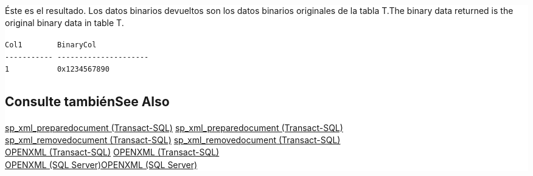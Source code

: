  Éste es el resultado. <span data-ttu-id="85770-296">Los datos binarios devueltos son los datos binarios originales de la tabla T.</span><span class="sxs-lookup"><span data-stu-id="85770-296">The binary data returned is the original binary data in table T.</span></span>  
  
```  
Col1        BinaryCol  
----------- ---------------------  
1           0x1234567890  
```  
  
## <a name="see-also"></a><span data-ttu-id="85770-297">Consulte también</span><span class="sxs-lookup"><span data-stu-id="85770-297">See Also</span></span>  
 <span data-ttu-id="85770-298">[sp_xml_preparedocument &#40;Transact-SQL&#41;](/sql/relational-databases/system-stored-procedures/sp-xml-preparedocument-transact-sql) </span><span class="sxs-lookup"><span data-stu-id="85770-298">[sp_xml_preparedocument &#40;Transact-SQL&#41;](/sql/relational-databases/system-stored-procedures/sp-xml-preparedocument-transact-sql) </span></span>  
 <span data-ttu-id="85770-299">[sp_xml_removedocument &#40;Transact-SQL&#41;](/sql/relational-databases/system-stored-procedures/sp-xml-removedocument-transact-sql) </span><span class="sxs-lookup"><span data-stu-id="85770-299">[sp_xml_removedocument &#40;Transact-SQL&#41;](/sql/relational-databases/system-stored-procedures/sp-xml-removedocument-transact-sql) </span></span>  
 <span data-ttu-id="85770-300">[OPENXML &#40;Transact-SQL&#41;](/sql/t-sql/functions/openxml-transact-sql) </span><span class="sxs-lookup"><span data-stu-id="85770-300">[OPENXML &#40;Transact-SQL&#41;](/sql/t-sql/functions/openxml-transact-sql) </span></span>  
 [<span data-ttu-id="85770-301">OPENXML &#40;SQL Server&#41;</span><span class="sxs-lookup"><span data-stu-id="85770-301">OPENXML &#40;SQL Server&#41;</span></span>](openxml-sql-server.md)  
  
  
